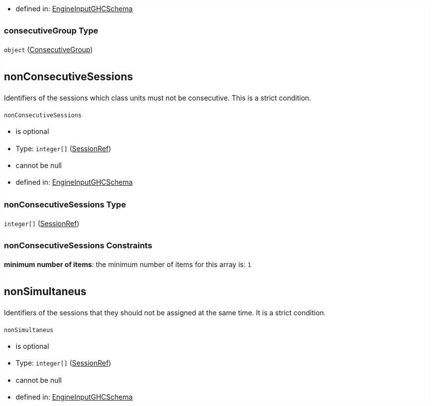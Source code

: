 *   defined in: [EngineInputGHCSchema](enginespecification-properties-sessions-session-properties-sessionrelations-properties-consecutivegroup.md "https://github.com/penalara/jsonGhcSchemas/blob/main/schemas/engine/engineSpecification.schema.json#/properties/sessions/items/properties/sessionRelations/properties/consecutiveGroup")

### consecutiveGroup Type

`object` ([ConsecutiveGroup](enginespecification-properties-sessions-session-properties-sessionrelations-properties-consecutivegroup.md))

## nonConsecutiveSessions

Identifiers of the sessions which class units must not be consecutive. This is a strict condition.

`nonConsecutiveSessions`

*   is optional

*   Type: `integer[]` ([SessionRef](enginespecification-properties-sessions-session-properties-sessionrelations-properties-nonconsecutivesessions-sessionref.md))

*   cannot be null

*   defined in: [EngineInputGHCSchema](enginespecification-properties-sessions-session-properties-sessionrelations-properties-nonconsecutivesessions.md "https://github.com/penalara/jsonGhcSchemas/blob/main/schemas/engine/engineSpecification.schema.json#/properties/sessions/items/properties/sessionRelations/properties/nonConsecutiveSessions")

### nonConsecutiveSessions Type

`integer[]` ([SessionRef](enginespecification-properties-sessions-session-properties-sessionrelations-properties-nonconsecutivesessions-sessionref.md))

### nonConsecutiveSessions Constraints

**minimum number of items**: the minimum number of items for this array is: `1`

## nonSimultaneus

Identifiers of the sessions that they should not be assigned at the same time. It is a strict condition.

`nonSimultaneus`

*   is optional

*   Type: `integer[]` ([SessionRef](enginespecification-properties-sessions-session-properties-sessionrelations-properties-nonsimultaneus-sessionref.md))

*   cannot be null

*   defined in: [EngineInputGHCSchema](enginespecification-properties-sessions-session-properties-sessionrelations-properties-nonsimultaneus.md "https://github.com/penalara/jsonGhcSchemas/blob/main/schemas/engine/engineSpecification.schema.json#/properties/sessions/items/properties/sessionRelations/properties/nonSimultaneus")
